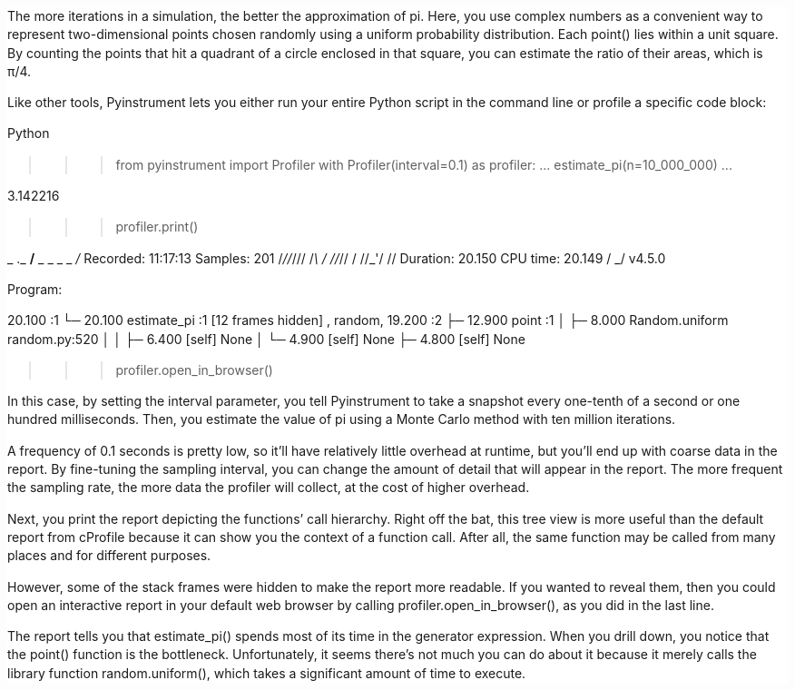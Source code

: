 
The more iterations in a simulation, the better the approximation of pi. Here, you use complex numbers as a convenient way to represent two-dimensional points chosen randomly using a uniform probability distribution. Each point() lies within a unit square. By counting the points that hit a quadrant of a circle enclosed in that square, you can estimate the ratio of their areas, which is π/4.

Like other tools, Pyinstrument lets you either run your entire Python script in the command line or profile a specific code block:

Python
>>> from pyinstrument import Profiler
>>> with Profiler(interval=0.1) as profiler:
...     estimate_pi(n=10_000_000)
...

3.142216
>>> profiler.print()

  _     ._   __/__   _ _  _  _ _/_   Recorded: 11:17:13  Samples:  201
 /_//_/// /_\ / //_// / //_'/ //     Duration: 20.150    CPU time: 20.149
/   _/                      v4.5.0

Program:

20.100 <module>  <stdin>:1
└─ 20.100 estimate_pi  <stdin>:1
      [12 frames hidden]  <stdin>, random, <built-in>
         19.200 <genexpr>  <stdin>:2
         ├─ 12.900 point  <stdin>:1
         │  ├─ 8.000 Random.uniform  random.py:520
         │  │  ├─ 6.400 [self]  None
         │  └─ 4.900 [self]  None
         ├─ 4.800 [self]  None

>>> profiler.open_in_browser()


In this case, by setting the interval parameter, you tell Pyinstrument to take a snapshot every one-tenth of a second or one hundred milliseconds. Then, you estimate the value of pi using a Monte Carlo method with ten million iterations.

A frequency of 0.1 seconds is pretty low, so it’ll have relatively little overhead at runtime, but you’ll end up with coarse data in the report. By fine-tuning the sampling interval, you can change the amount of detail that will appear in the report. The more frequent the sampling rate, the more data the profiler will collect, at the cost of higher overhead.

Next, you print the report depicting the functions’ call hierarchy. Right off the bat, this tree view is more useful than the default report from cProfile because it can show you the context of a function call. After all, the same function may be called from many places and for different purposes.

However, some of the stack frames were hidden to make the report more readable. If you wanted to reveal them, then you could open an interactive report in your default web browser by calling profiler.open_in_browser(), as you did in the last line.

The report tells you that estimate_pi() spends most of its time in the generator expression. When you drill down, you notice that the point() function is the bottleneck. Unfortunately, it seems there’s not much you can do about it because it merely calls the library function random.uniform(), which takes a significant amount of time to execute.
